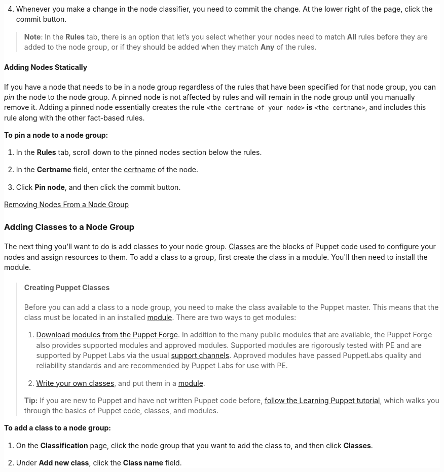 4. Whenever you make a change in the node classifier, you need to commit the change. At the lower right of the page, click the commit button.

> **Note**: In the **Rules** tab, there is an option that let’s you select whether your nodes need to match **All** rules before they are added to the node group, or if they should be added when they match **Any** of the rules.

#### Adding Nodes Statically
If you have a node that needs to be in a node group regardless of the rules that have been specified for that node group, you can *pin* the node to the node group. A pinned node is not affected by rules and will remain in the node group until you manually remove it. Adding a pinned node essentially creates the rule `<the certname of your node>` **is** `<the certname>`, and includes this rule along with the other fact-based rules.

**To pin a node to a node group:**

1. In the **Rules** tab, scroll down to the pinned nodes section below the rules.

2. In the **Certname** field, enter the [certname](/references/3.7.0/configuration.html#certname) of the node.

3. Click **Pin node**, and then click the commit button.

[Removing Nodes From a Node Group](./console_classes_groups_making_changes.html#removing-nodes-from-a-node-group)

### Adding Classes to a Node Group

The next thing you’ll want to do is add classes to your node group. [Classes][lang_classes] are the blocks of Puppet code used to configure your nodes and assign resources to them. To add a class to a group, first create the class in a module. You'll then need to install the module.

> #### Creating Puppet Classes
>
> Before you can add a class to a node group, you need to make the class available to the Puppet master. This means that the class must be located in an installed [module][modules]. There are two ways to get modules:
>
> 1. [Download modules from the Puppet Forge][forge]. In addition to the many public modules that are available, the Puppet Forge also provides supported modules and approved modules. Supported modules are rigorously tested with PE and are supported by Puppet Labs via the usual [support channels](http://puppetlabs.com/services/customer-support). Approved modules have passed PuppetLabs quality and reliability standards and are recommended by Puppet Labs for use with PE.
>
> 2. [Write your own classes][lang_classes], and put them in a [module][modules].
>
> **Tip:** If you are new to Puppet and have not written Puppet code before, [follow the Learning Puppet tutorial][learn], which walks you through the basics of Puppet code, classes, and modules.

**To add a class to a node group:**

1. On the **Classification** page, click the node group that you want to add the class to, and then click **Classes**.

2. Under **Add new class**, click the **Class name** field.


[lang_classes]: /puppet/3.7/reference/lang_classes.html
[learn]: /learning/
[forge]: http://forge.puppetlabs.com
[modules]: /puppet/3.7/reference/modules_fundamentals.html
[topscope]: /puppet/3.7/reference/lang_scope.html#top-scope
[all_node_groups]: ./images/console/all_node_groups.png